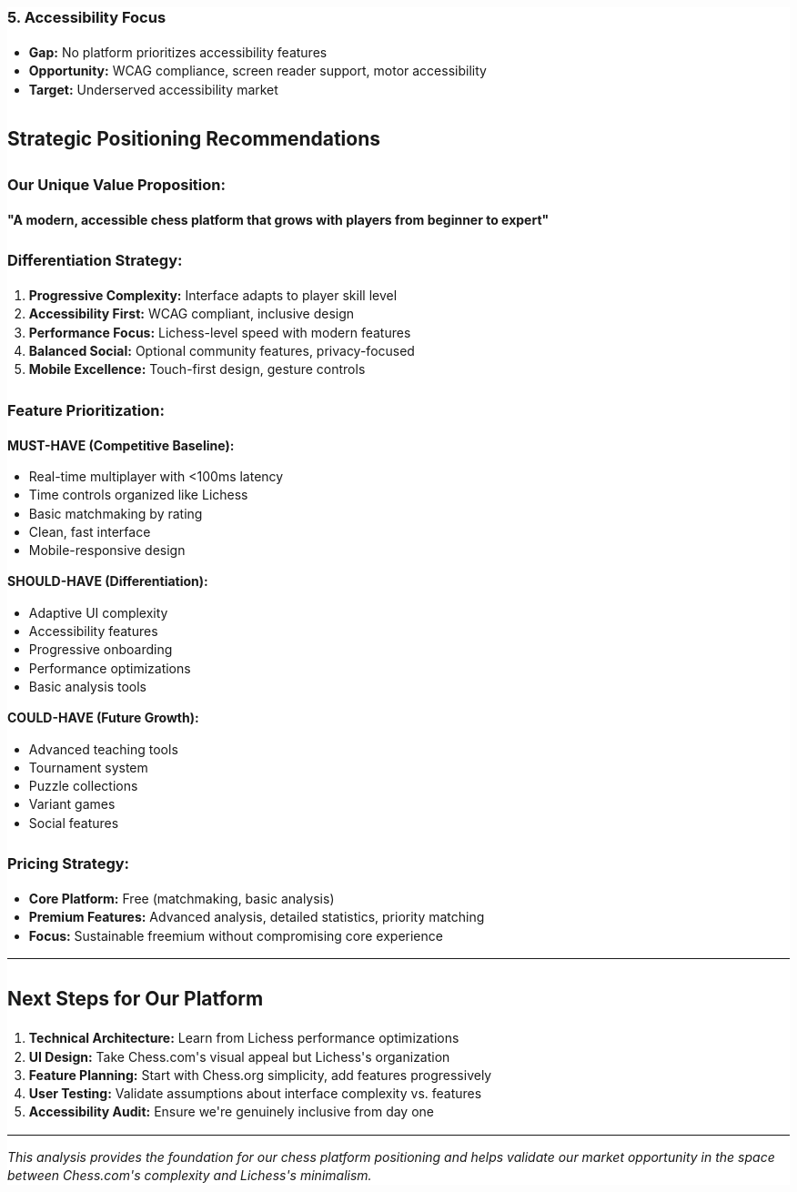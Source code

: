 ### 5. **Accessibility Focus**
- **Gap:** No platform prioritizes accessibility features
- **Opportunity:** WCAG compliance, screen reader support, motor accessibility
- **Target:** Underserved accessibility market

## Strategic Positioning Recommendations

### Our Unique Value Proposition:
**"A modern, accessible chess platform that grows with players from beginner to expert"**

### Differentiation Strategy:
1. **Progressive Complexity:** Interface adapts to player skill level
2. **Accessibility First:** WCAG compliant, inclusive design
3. **Performance Focus:** Lichess-level speed with modern features
4. **Balanced Social:** Optional community features, privacy-focused
5. **Mobile Excellence:** Touch-first design, gesture controls

### Feature Prioritization:
**MUST-HAVE (Competitive Baseline):**
- Real-time multiplayer with <100ms latency
- Time controls organized like Lichess
- Basic matchmaking by rating
- Clean, fast interface
- Mobile-responsive design

**SHOULD-HAVE (Differentiation):**
- Adaptive UI complexity
- Accessibility features
- Progressive onboarding
- Performance optimizations
- Basic analysis tools

**COULD-HAVE (Future Growth):**
- Advanced teaching tools
- Tournament system  
- Puzzle collections
- Variant games
- Social features

### Pricing Strategy:
- **Core Platform:** Free (matchmaking, basic analysis)
- **Premium Features:** Advanced analysis, detailed statistics, priority matching
- **Focus:** Sustainable freemium without compromising core experience

---

## Next Steps for Our Platform

1. **Technical Architecture:** Learn from Lichess performance optimizations
2. **UI Design:** Take Chess.com's visual appeal but Lichess's organization
3. **Feature Planning:** Start with Chess.org simplicity, add features progressively
4. **User Testing:** Validate assumptions about interface complexity vs. features
5. **Accessibility Audit:** Ensure we're genuinely inclusive from day one

---

*This analysis provides the foundation for our chess platform positioning and helps validate our market opportunity in the space between Chess.com's complexity and Lichess's minimalism.*
